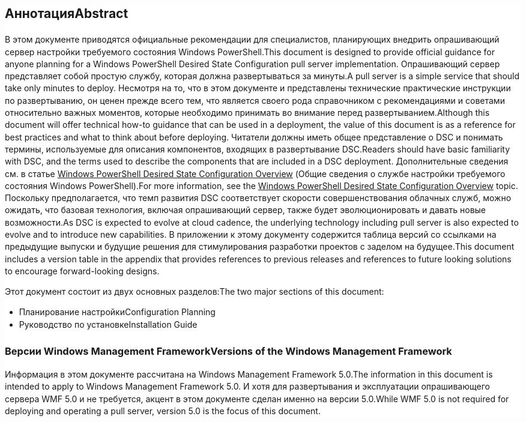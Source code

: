 ## <a name="abstract"></a><span data-ttu-id="9ba88-113">Аннотация</span><span class="sxs-lookup"><span data-stu-id="9ba88-113">Abstract</span></span>

<span data-ttu-id="9ba88-114">В этом документе приводятся официальные рекомендации для специалистов, планирующих внедрить опрашивающий сервер настройки требуемого состояния Windows PowerShell.</span><span class="sxs-lookup"><span data-stu-id="9ba88-114">This document is designed to provide official guidance for anyone planning for a Windows PowerShell Desired State Configuration pull server implementation.</span></span> <span data-ttu-id="9ba88-115">Опрашивающий сервер представляет собой простую службу, которая должна развертываться за минуты.</span><span class="sxs-lookup"><span data-stu-id="9ba88-115">A pull server is a simple service that should take only minutes to deploy.</span></span> <span data-ttu-id="9ba88-116">Несмотря на то, что в этом документе и представлены технические практические инструкции по развертыванию, он ценен прежде всего тем, что является своего рода справочником с рекомендациями и советами относительно важных моментов, которые необходимо принимать во внимание перед развертыванием.</span><span class="sxs-lookup"><span data-stu-id="9ba88-116">Although this document will offer technical how-to guidance that can be used in a deployment, the value of this document is as a reference for best practices and what to think about before deploying.</span></span> <span data-ttu-id="9ba88-117">Читатели должны иметь общее представление о DSC и понимать термины, используемые для описания компонентов, входящих в развертывание DSC.</span><span class="sxs-lookup"><span data-stu-id="9ba88-117">Readers should have basic familiarity with DSC, and the terms used to describe the components that are included in a DSC deployment.</span></span> <span data-ttu-id="9ba88-118">Дополнительные сведения см. в статье [Windows PowerShell Desired State Configuration Overview](/powershell/scripting/dsc/overview/overview) (Общие сведения о службе настройки требуемого состояния Windows PowerShell).</span><span class="sxs-lookup"><span data-stu-id="9ba88-118">For more information, see the [Windows PowerShell Desired State Configuration Overview](/powershell/scripting/dsc/overview/overview) topic.</span></span> <span data-ttu-id="9ba88-119">Поскольку предполагается, что темп развития DSC соответствует скорости совершенствования облачных служб, можно ожидать, что базовая технология, включая опрашивающий сервер, также будет эволюционировать и давать новые возможности.</span><span class="sxs-lookup"><span data-stu-id="9ba88-119">As DSC is expected to evolve at cloud cadence, the underlying technology including pull server is also expected to evolve and to introduce new capabilities.</span></span> <span data-ttu-id="9ba88-120">В приложении к этому документу содержится таблица версий со ссылками на предыдущие выпуски и будущие решения для стимулирования разработки проектов с заделом на будущее.</span><span class="sxs-lookup"><span data-stu-id="9ba88-120">This document includes a version table in the appendix that provides references to previous releases and references to future looking solutions to encourage forward-looking designs.</span></span>

<span data-ttu-id="9ba88-121">Этот документ состоит из двух основных разделов:</span><span class="sxs-lookup"><span data-stu-id="9ba88-121">The two major sections of this document:</span></span>

- <span data-ttu-id="9ba88-122">Планирование настройки</span><span class="sxs-lookup"><span data-stu-id="9ba88-122">Configuration Planning</span></span>
- <span data-ttu-id="9ba88-123">Руководство по установке</span><span class="sxs-lookup"><span data-stu-id="9ba88-123">Installation Guide</span></span>

### <a name="versions-of-the-windows-management-framework"></a><span data-ttu-id="9ba88-124">Версии Windows Management Framework</span><span class="sxs-lookup"><span data-stu-id="9ba88-124">Versions of the Windows Management Framework</span></span>

<span data-ttu-id="9ba88-125">Информация в этом документе рассчитана на Windows Management Framework 5.0.</span><span class="sxs-lookup"><span data-stu-id="9ba88-125">The information in this document is intended to apply to Windows Management Framework 5.0.</span></span> <span data-ttu-id="9ba88-126">И хотя для развертывания и эксплуатации опрашивающего сервера WMF 5.0 и не требуется, акцент в этом документе сделан именно на версии 5.0.</span><span class="sxs-lookup"><span data-stu-id="9ba88-126">While WMF 5.0 is not required for deploying and operating a pull server, version 5.0 is the focus of this document.</span></span>
